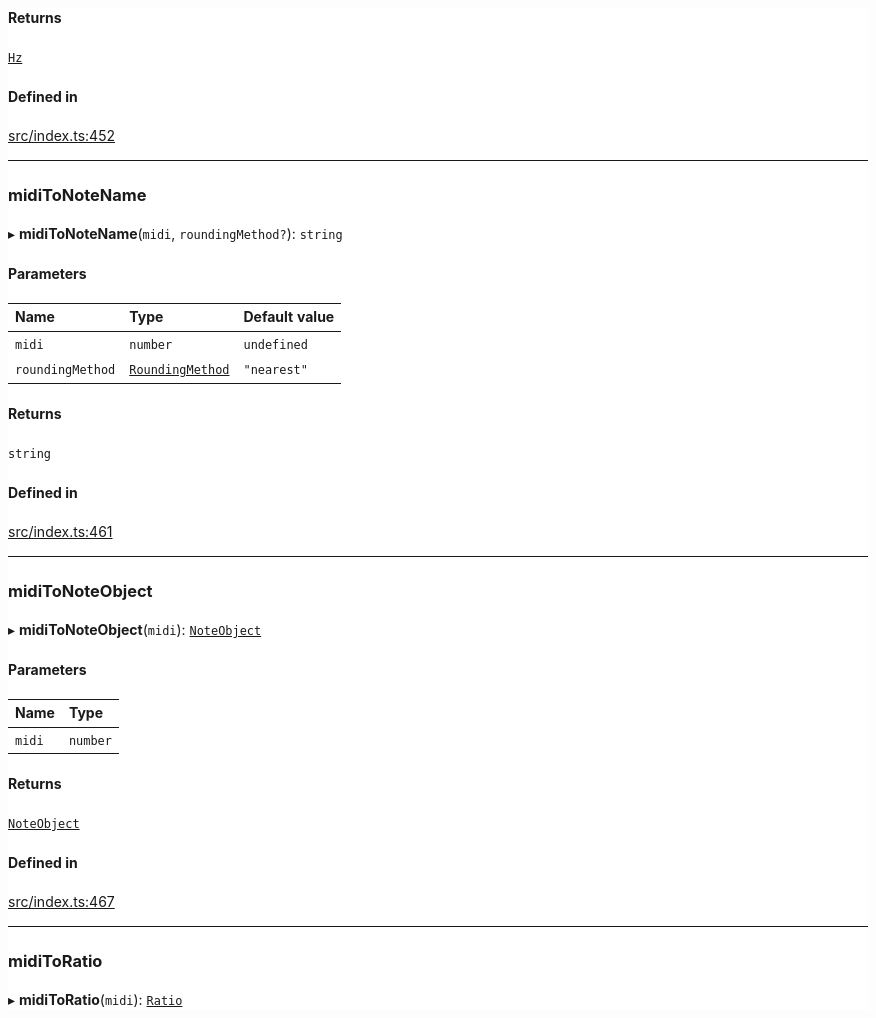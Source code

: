 #### Returns

[`Hz`](#hz)

#### Defined in

[src/index.ts:452](https://github.com/danielgamage/pitch-utils/blob/eee4ba6/src/index.ts#L452)

___

### midiToNoteName

▸ **midiToNoteName**(`midi`, `roundingMethod?`): `string`

#### Parameters

| Name | Type | Default value |
| :------ | :------ | :------ |
| `midi` | `number` | `undefined` |
| `roundingMethod` | [`RoundingMethod`](#roundingmethod) | `"nearest"` |

#### Returns

`string`

#### Defined in

[src/index.ts:461](https://github.com/danielgamage/pitch-utils/blob/eee4ba6/src/index.ts#L461)

___

### midiToNoteObject

▸ **midiToNoteObject**(`midi`): [`NoteObject`](#noteobject)

#### Parameters

| Name | Type |
| :------ | :------ |
| `midi` | `number` |

#### Returns

[`NoteObject`](#noteobject)

#### Defined in

[src/index.ts:467](https://github.com/danielgamage/pitch-utils/blob/eee4ba6/src/index.ts#L467)

___

### midiToRatio

▸ **midiToRatio**(`midi`): [`Ratio`](#ratio)
